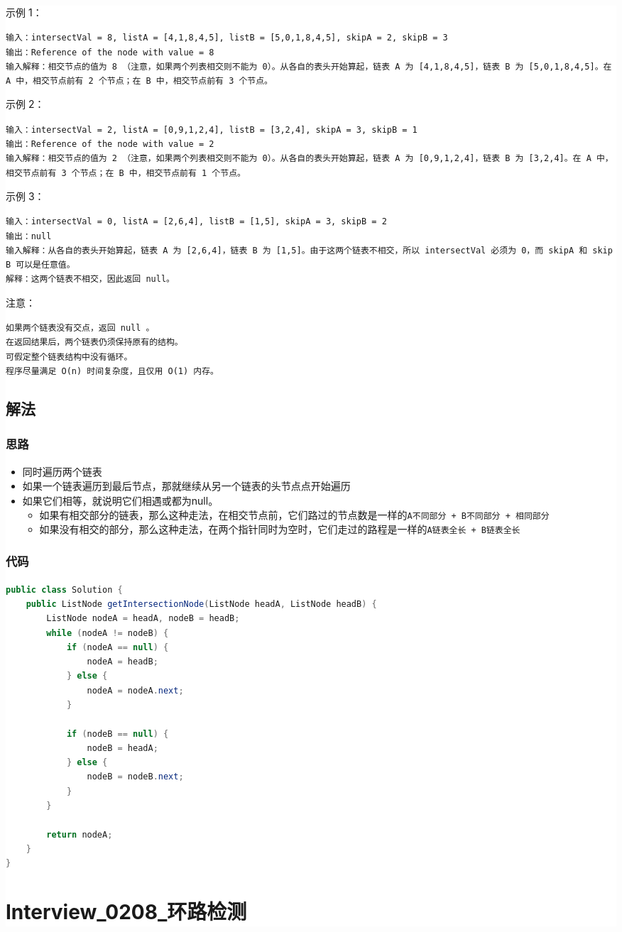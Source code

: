 示例 1：
```
输入：intersectVal = 8, listA = [4,1,8,4,5], listB = [5,0,1,8,4,5], skipA = 2, skipB = 3
输出：Reference of the node with value = 8
输入解释：相交节点的值为 8 （注意，如果两个列表相交则不能为 0）。从各自的表头开始算起，链表 A 为 [4,1,8,4,5]，链表 B 为 [5,0,1,8,4,5]。在 A 中，相交节点前有 2 个节点；在 B 中，相交节点前有 3 个节点。
```
示例 2：
```
输入：intersectVal = 2, listA = [0,9,1,2,4], listB = [3,2,4], skipA = 3, skipB = 1
输出：Reference of the node with value = 2
输入解释：相交节点的值为 2 （注意，如果两个列表相交则不能为 0）。从各自的表头开始算起，链表 A 为 [0,9,1,2,4]，链表 B 为 [3,2,4]。在 A 中，相交节点前有 3 个节点；在 B 中，相交节点前有 1 个节点。
```
示例 3：
```
输入：intersectVal = 0, listA = [2,6,4], listB = [1,5], skipA = 3, skipB = 2
输出：null
输入解释：从各自的表头开始算起，链表 A 为 [2,6,4]，链表 B 为 [1,5]。由于这两个链表不相交，所以 intersectVal 必须为 0，而 skipA 和 skipB 可以是任意值。
解释：这两个链表不相交，因此返回 null。
```
注意：
```
如果两个链表没有交点，返回 null 。
在返回结果后，两个链表仍须保持原有的结构。
可假定整个链表结构中没有循环。
程序尽量满足 O(n) 时间复杂度，且仅用 O(1) 内存。
```
## 解法
### 思路
- 同时遍历两个链表
- 如果一个链表遍历到最后节点，那就继续从另一个链表的头节点点开始遍历
- 如果它们相等，就说明它们相遇或都为null。
    - 如果有相交部分的链表，那么这种走法，在相交节点前，它们路过的节点数是一样的`A不同部分 + B不同部分 + 相同部分`
    - 如果没有相交的部分，那么这种走法，在两个指针同时为空时，它们走过的路程是一样的`A链表全长 + B链表全长`
### 代码
```java
public class Solution {
    public ListNode getIntersectionNode(ListNode headA, ListNode headB) {
        ListNode nodeA = headA, nodeB = headB;
        while (nodeA != nodeB) {
            if (nodeA == null) {
                nodeA = headB;
            } else {
                nodeA = nodeA.next;
            }
            
            if (nodeB == null) {
                nodeB = headA;
            } else {
                nodeB = nodeB.next;
            }
        }
        
        return nodeA;
    }
}
```
# Interview_0208_环路检测